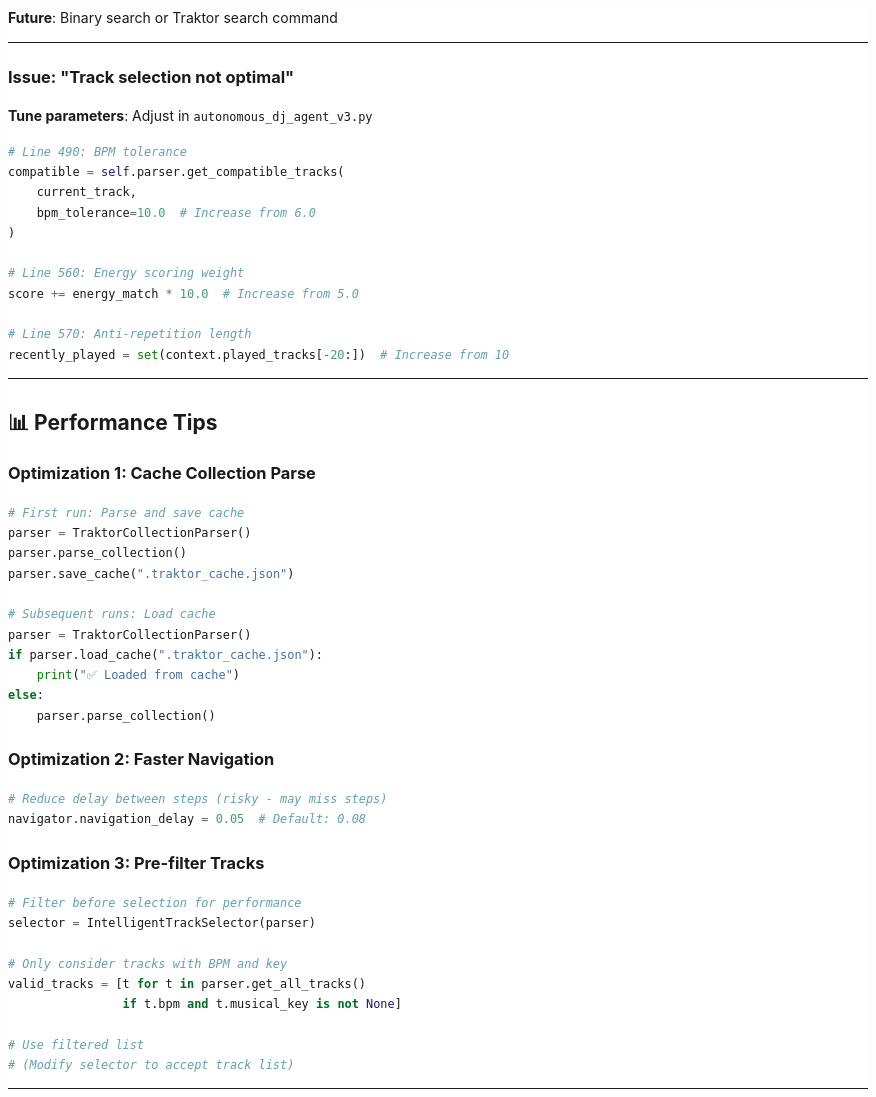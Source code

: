**Future**: Binary search or Traktor search command

---

### Issue: "Track selection not optimal"

**Tune parameters**: Adjust in `autonomous_dj_agent_v3.py`

```python
# Line 490: BPM tolerance
compatible = self.parser.get_compatible_tracks(
    current_track,
    bpm_tolerance=10.0  # Increase from 6.0
)

# Line 560: Energy scoring weight
score += energy_match * 10.0  # Increase from 5.0

# Line 570: Anti-repetition length
recently_played = set(context.played_tracks[-20:])  # Increase from 10
```

---

## 📊 Performance Tips

### Optimization 1: Cache Collection Parse
```python
# First run: Parse and save cache
parser = TraktorCollectionParser()
parser.parse_collection()
parser.save_cache(".traktor_cache.json")

# Subsequent runs: Load cache
parser = TraktorCollectionParser()
if parser.load_cache(".traktor_cache.json"):
    print("✅ Loaded from cache")
else:
    parser.parse_collection()
```

### Optimization 2: Faster Navigation
```python
# Reduce delay between steps (risky - may miss steps)
navigator.navigation_delay = 0.05  # Default: 0.08
```

### Optimization 3: Pre-filter Tracks
```python
# Filter before selection for performance
selector = IntelligentTrackSelector(parser)

# Only consider tracks with BPM and key
valid_tracks = [t for t in parser.get_all_tracks()
                if t.bpm and t.musical_key is not None]

# Use filtered list
# (Modify selector to accept track list)
```

---